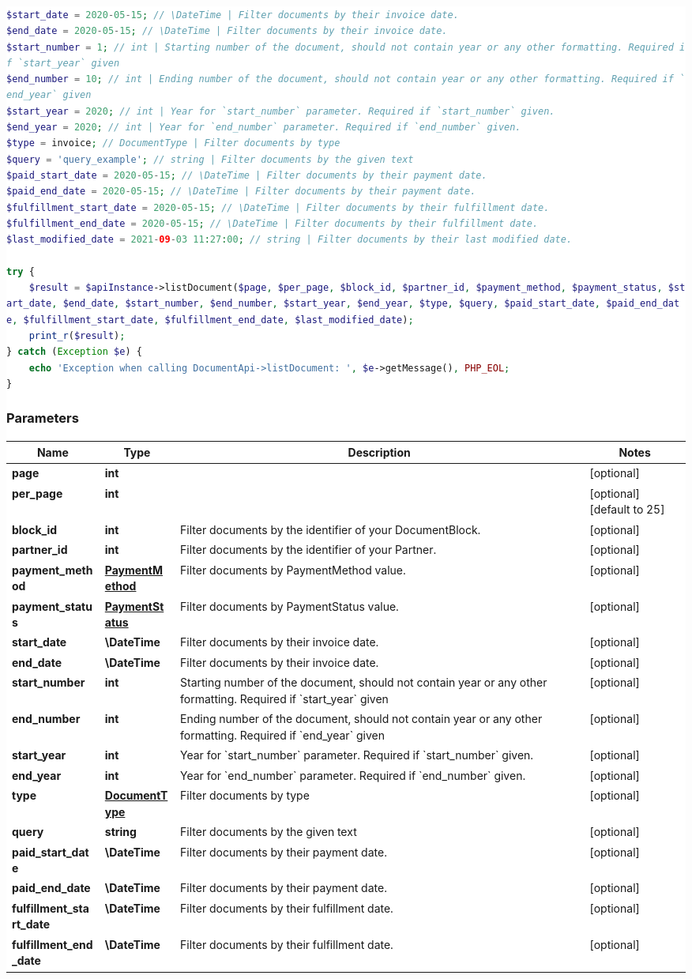 ```php
$start_date = 2020-05-15; // \DateTime | Filter documents by their invoice date.
$end_date = 2020-05-15; // \DateTime | Filter documents by their invoice date.
$start_number = 1; // int | Starting number of the document, should not contain year or any other formatting. Required if `start_year` given
$end_number = 10; // int | Ending number of the document, should not contain year or any other formatting. Required if `end_year` given
$start_year = 2020; // int | Year for `start_number` parameter. Required if `start_number` given.
$end_year = 2020; // int | Year for `end_number` parameter. Required if `end_number` given.
$type = invoice; // DocumentType | Filter documents by type
$query = 'query_example'; // string | Filter documents by the given text
$paid_start_date = 2020-05-15; // \DateTime | Filter documents by their payment date.
$paid_end_date = 2020-05-15; // \DateTime | Filter documents by their payment date.
$fulfillment_start_date = 2020-05-15; // \DateTime | Filter documents by their fulfillment date.
$fulfillment_end_date = 2020-05-15; // \DateTime | Filter documents by their fulfillment date.
$last_modified_date = 2021-09-03 11:27:00; // string | Filter documents by their last modified date.

try {
    $result = $apiInstance->listDocument($page, $per_page, $block_id, $partner_id, $payment_method, $payment_status, $start_date, $end_date, $start_number, $end_number, $start_year, $end_year, $type, $query, $paid_start_date, $paid_end_date, $fulfillment_start_date, $fulfillment_end_date, $last_modified_date);
    print_r($result);
} catch (Exception $e) {
    echo 'Exception when calling DocumentApi->listDocument: ', $e->getMessage(), PHP_EOL;
}
```

### Parameters

| Name | Type | Description  | Notes |
| ------------- | ------------- | ------------- | ------------- |
| **page** | **int**|  | [optional] |
| **per_page** | **int**|  | [optional] [default to 25] |
| **block_id** | **int**| Filter documents by the identifier of your DocumentBlock. | [optional] |
| **partner_id** | **int**| Filter documents by the identifier of your Partner. | [optional] |
| **payment_method** | [**PaymentMethod**](../Model/.md)| Filter documents by PaymentMethod value. | [optional] |
| **payment_status** | [**PaymentStatus**](../Model/.md)| Filter documents by PaymentStatus value. | [optional] |
| **start_date** | **\DateTime**| Filter documents by their invoice date. | [optional] |
| **end_date** | **\DateTime**| Filter documents by their invoice date. | [optional] |
| **start_number** | **int**| Starting number of the document, should not contain year or any other formatting. Required if &#x60;start_year&#x60; given | [optional] |
| **end_number** | **int**| Ending number of the document, should not contain year or any other formatting. Required if &#x60;end_year&#x60; given | [optional] |
| **start_year** | **int**| Year for &#x60;start_number&#x60; parameter. Required if &#x60;start_number&#x60; given. | [optional] |
| **end_year** | **int**| Year for &#x60;end_number&#x60; parameter. Required if &#x60;end_number&#x60; given. | [optional] |
| **type** | [**DocumentType**](../Model/.md)| Filter documents by type | [optional] |
| **query** | **string**| Filter documents by the given text | [optional] |
| **paid_start_date** | **\DateTime**| Filter documents by their payment date. | [optional] |
| **paid_end_date** | **\DateTime**| Filter documents by their payment date. | [optional] |
| **fulfillment_start_date** | **\DateTime**| Filter documents by their fulfillment date. | [optional] |
| **fulfillment_end_date** | **\DateTime**| Filter documents by their fulfillment date. | [optional] |